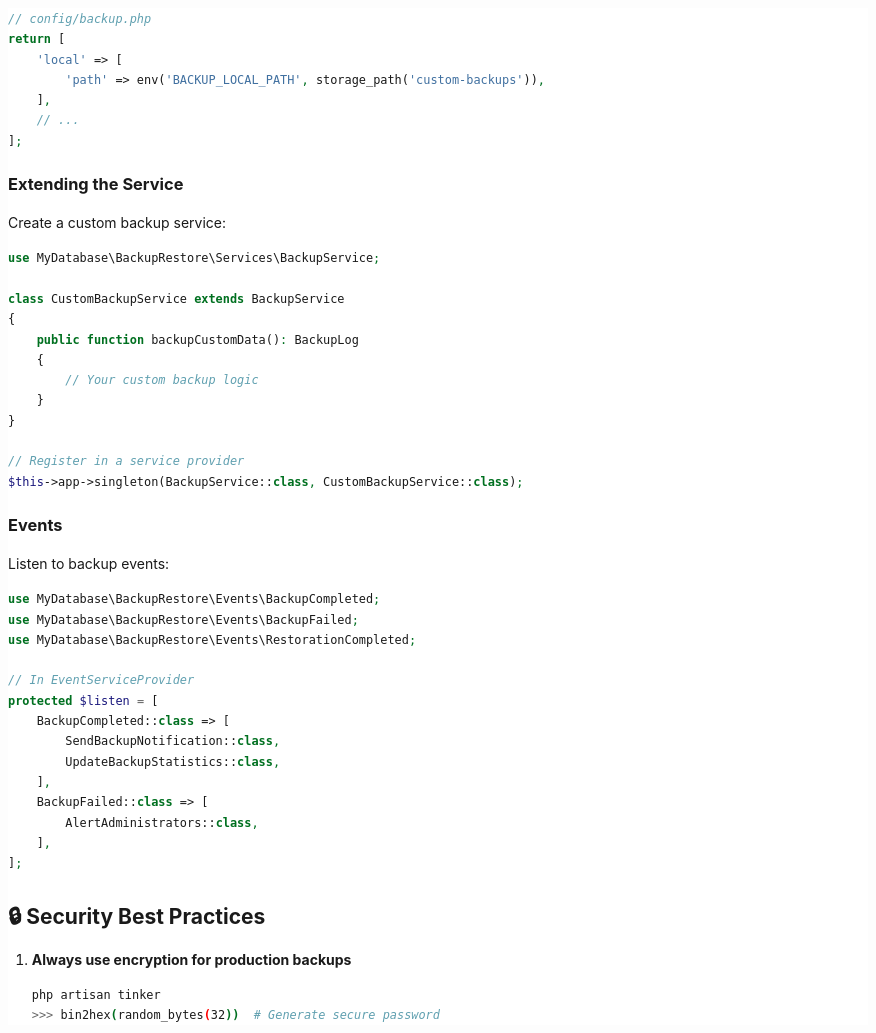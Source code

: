 ```php
// config/backup.php
return [
    'local' => [
        'path' => env('BACKUP_LOCAL_PATH', storage_path('custom-backups')),
    ],
    // ...
];
```

### Extending the Service

Create a custom backup service:

```php
use MyDatabase\BackupRestore\Services\BackupService;

class CustomBackupService extends BackupService
{
    public function backupCustomData(): BackupLog
    {
        // Your custom backup logic
    }
}

// Register in a service provider
$this->app->singleton(BackupService::class, CustomBackupService::class);
```

### Events

Listen to backup events:

```php
use MyDatabase\BackupRestore\Events\BackupCompleted;
use MyDatabase\BackupRestore\Events\BackupFailed;
use MyDatabase\BackupRestore\Events\RestorationCompleted;

// In EventServiceProvider
protected $listen = [
    BackupCompleted::class => [
        SendBackupNotification::class,
        UpdateBackupStatistics::class,
    ],
    BackupFailed::class => [
        AlertAdministrators::class,
    ],
];
```

## 🔒 Security Best Practices

1. **Always use encryption for production backups**
   ```bash
   php artisan tinker
   >>> bin2hex(random_bytes(32))  # Generate secure password
   ```
